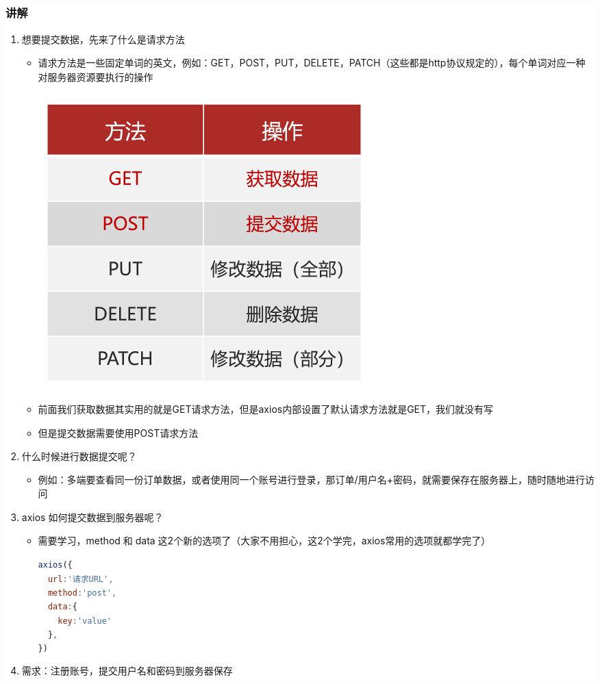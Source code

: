 
### 讲解

1. 想要提交数据，先来了什么是请求方法

   * 请求方法是一些固定单词的英文，例如：GET，POST，PUT，DELETE，PATCH（这些都是http协议规定的），每个单词对应一种对服务器资源要执行的操作

     ![image-20230302145417083](assets/image-20230302145417083.png)

   * 前面我们获取数据其实用的就是GET请求方法，但是axios内部设置了默认请求方法就是GET，我们就没有写

   * 但是提交数据需要使用POST请求方法

2. 什么时候进行数据提交呢？

   * 例如：多端要查看同一份订单数据，或者使用同一个账号进行登录，那订单/用户名+密码，就需要保存在服务器上，随时随地进行访问

3. axios 如何提交数据到服务器呢？

   * 需要学习，method 和 data 这2个新的选项了（大家不用担心，这2个学完，axios常用的选项就都学完了）

     ```javascript
     axios({
       url:'请求URL',
       method:'post',
       data:{
         key:'value'
       },
     })
     
     ```
     
     

4. 需求：注册账号，提交用户名和密码到服务器保存
